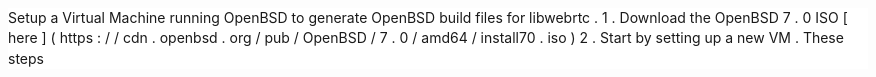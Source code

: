 #
Setup
a
Virtual
Machine
running
OpenBSD
to
generate
OpenBSD
build
files
for
libwebrtc
.
1
.
Download
the
OpenBSD
7
.
0
ISO
[
here
]
(
https
:
/
/
cdn
.
openbsd
.
org
/
pub
/
OpenBSD
/
7
.
0
/
amd64
/
install70
.
iso
)
2
.
Start
by
setting
up
a
new
VM
.
These
steps
